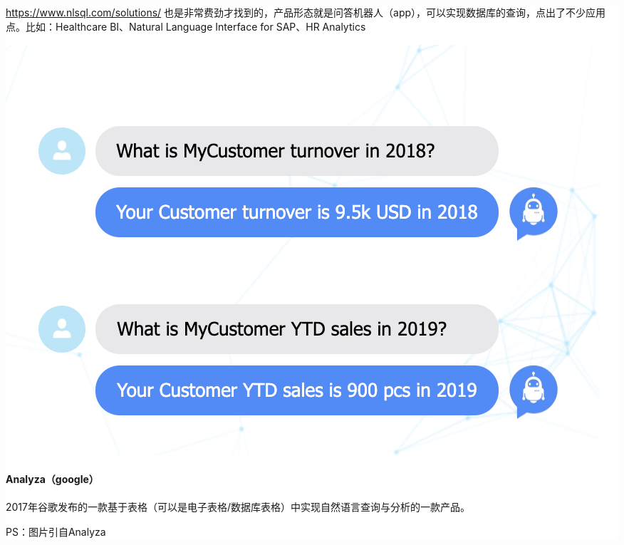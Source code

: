https://www.nlsql.com/solutions/
也是非常费劲才找到的，产品形态就是问答机器人（app），可以实现数据库的查询，点出了不少应用点。比如：Healthcare BI、Natural Language Interface for SAP、HR Analytics 

![img](img/9.png)

#### Analyza（google）

2017年谷歌发布的一款基于表格（可以是电子表格/数据库表格）中实现自然语言查询与分析的一款产品。

PS：图片引自Analyza
